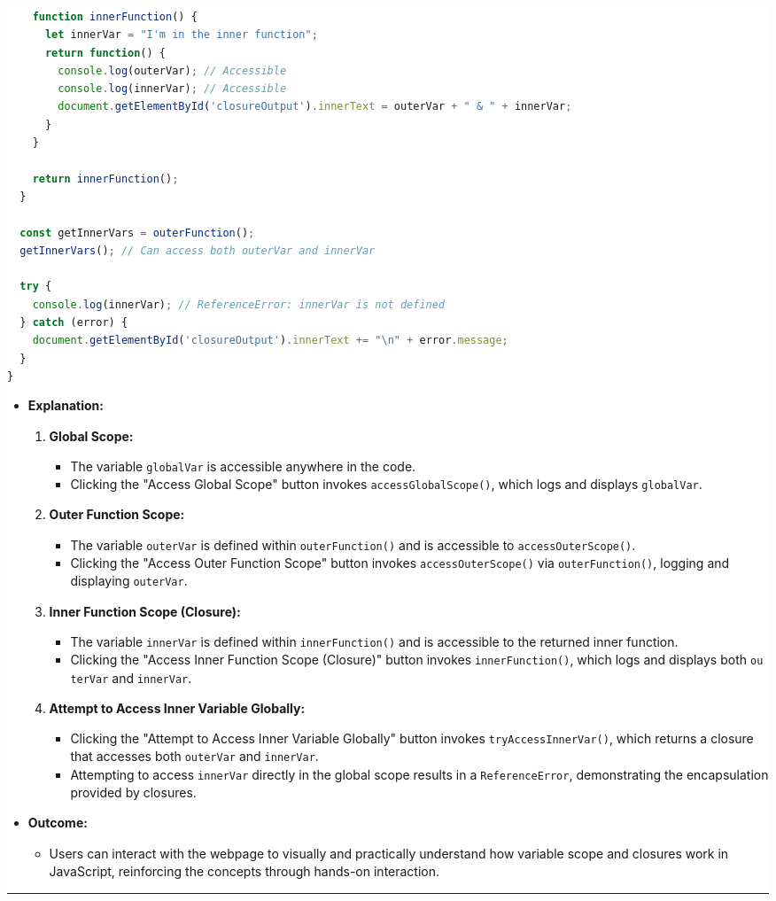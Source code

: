   ```javascript
      function innerFunction() {
        let innerVar = "I'm in the inner function";
        return function() {
          console.log(outerVar); // Accessible
          console.log(innerVar); // Accessible
          document.getElementById('closureOutput').innerText = outerVar + " & " + innerVar;
        }
      }

      return innerFunction();
    }

    const getInnerVars = outerFunction();
    getInnerVars(); // Can access both outerVar and innerVar

    try {
      console.log(innerVar); // ReferenceError: innerVar is not defined
    } catch (error) {
      document.getElementById('closureOutput').innerText += "\n" + error.message;
    }
  }
  ```

- **Explanation:**
  1. **Global Scope:**
     - The variable `globalVar` is accessible anywhere in the code.
     - Clicking the "Access Global Scope" button invokes `accessGlobalScope()`, which logs and displays `globalVar`.
  
  2. **Outer Function Scope:**
     - The variable `outerVar` is defined within `outerFunction()` and is accessible to `accessOuterScope()`.
     - Clicking the "Access Outer Function Scope" button invokes `accessOuterScope()` via `outerFunction()`, logging and displaying `outerVar`.
  
  3. **Inner Function Scope (Closure):**
     - The variable `innerVar` is defined within `innerFunction()` and is accessible to the returned inner function.
     - Clicking the "Access Inner Function Scope (Closure)" button invokes `innerFunction()`, which logs and displays both `outerVar` and `innerVar`.
  
  4. **Attempt to Access Inner Variable Globally:**
     - Clicking the "Attempt to Access Inner Variable Globally" button invokes `tryAccessInnerVar()`, which returns a closure that accesses both `outerVar` and `innerVar`.
     - Attempting to access `innerVar` directly in the global scope results in a `ReferenceError`, demonstrating the encapsulation provided by closures.

- **Outcome:**
  - Users can interact with the webpage to visually and practically understand how variable scope and closures work in JavaScript, reinforcing the concepts through hands-on interaction.

---

